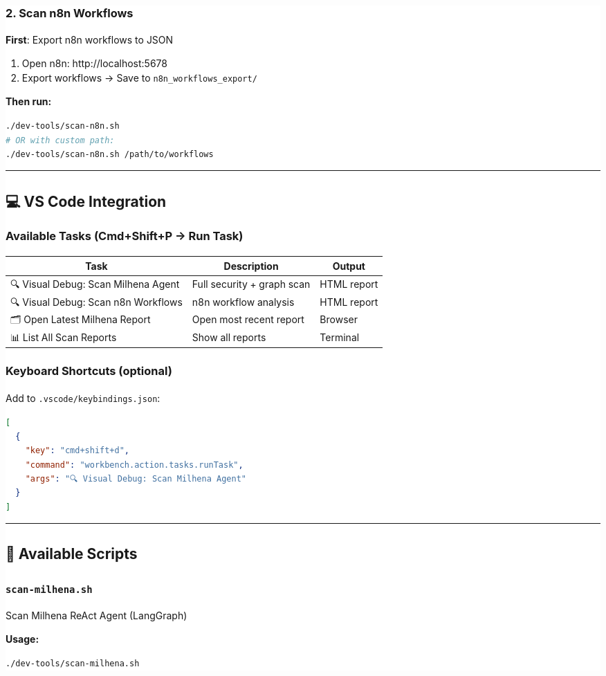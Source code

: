 
### **2. Scan n8n Workflows**

**First**: Export n8n workflows to JSON
1. Open n8n: http://localhost:5678
2. Export workflows → Save to `n8n_workflows_export/`

**Then run:**
```bash
./dev-tools/scan-n8n.sh
# OR with custom path:
./dev-tools/scan-n8n.sh /path/to/workflows
```

---

## 💻 VS Code Integration

### **Available Tasks** (Cmd+Shift+P → Run Task)

| Task | Description | Output |
|------|-------------|--------|
| 🔍 Visual Debug: Scan Milhena Agent | Full security + graph scan | HTML report |
| 🔍 Visual Debug: Scan n8n Workflows | n8n workflow analysis | HTML report |
| 🗂️ Open Latest Milhena Report | Open most recent report | Browser |
| 📊 List All Scan Reports | Show all reports | Terminal |

### **Keyboard Shortcuts** (optional)

Add to `.vscode/keybindings.json`:
```json
[
  {
    "key": "cmd+shift+d",
    "command": "workbench.action.tasks.runTask",
    "args": "🔍 Visual Debug: Scan Milhena Agent"
  }
]
```

---

## 📜 Available Scripts

### **`scan-milhena.sh`**

Scan Milhena ReAct Agent (LangGraph)

**Usage:**
```bash
./dev-tools/scan-milhena.sh
```

